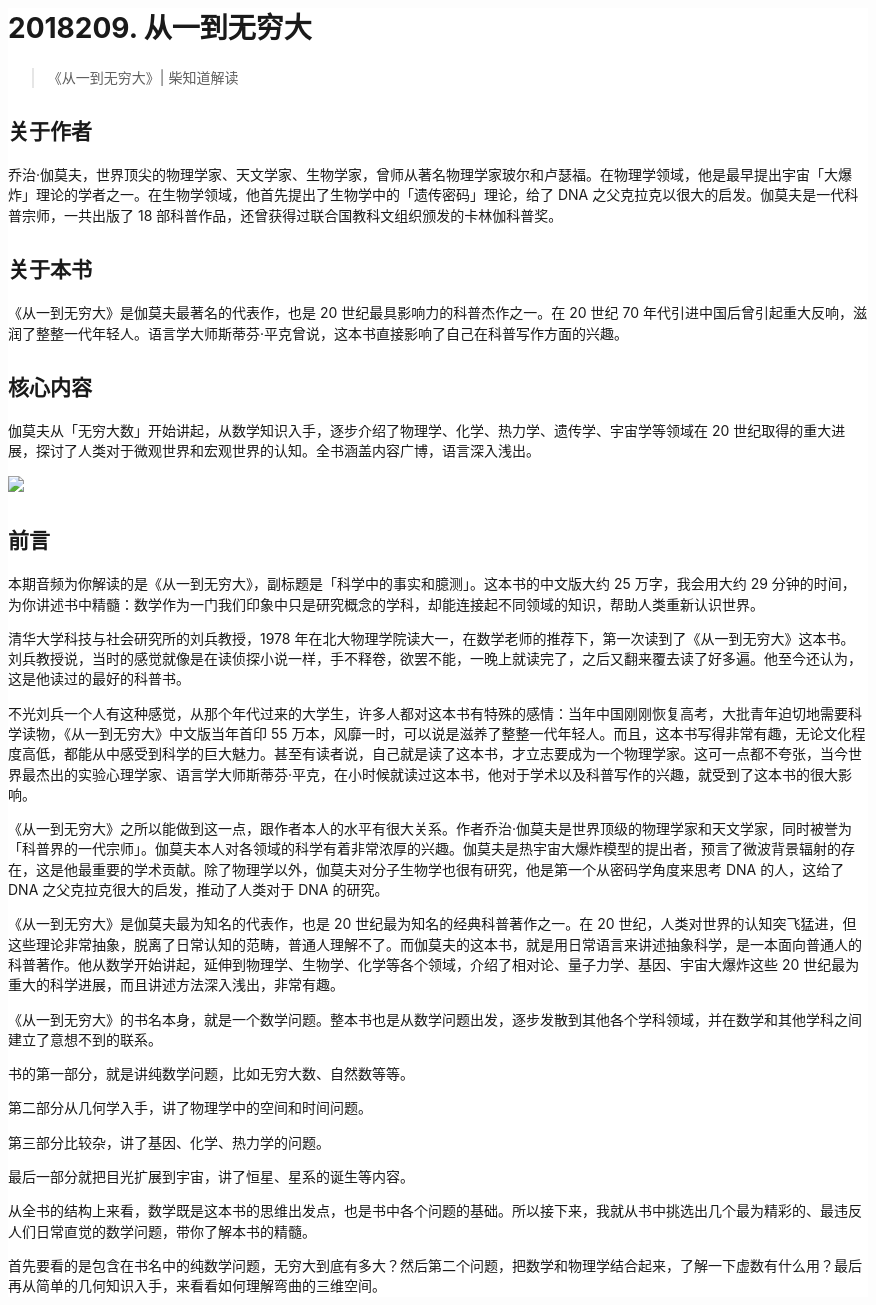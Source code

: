 # 2018209. 从一到无穷大
> 《从一到无穷大》| 柴知道解读

## 关于作者

乔治·伽莫夫，世界顶尖的物理学家、天文学家、生物学家，曾师从著名物理学家玻尔和卢瑟福。在物理学领域，他是最早提出宇宙「大爆炸」理论的学者之一。在生物学领域，他首先提出了生物学中的「遗传密码」理论，给了 DNA 之父克拉克以很大的启发。伽莫夫是一代科普宗师，一共出版了 18 部科普作品，还曾获得过联合国教科文组织颁发的卡林伽科普奖。

## 关于本书

《从一到无穷大》是伽莫夫最著名的代表作，也是 20 世纪最具影响力的科普杰作之一。在 20 世纪 70 年代引进中国后曾引起重大反响，滋润了整整一代年轻人。语言学大师斯蒂芬·平克曾说，这本书直接影响了自己在科普写作方面的兴趣。

## 核心内容

伽莫夫从「无穷大数」开始讲起，从数学知识入手，逐步介绍了物理学、化学、热力学、遗传学、宇宙学等领域在 20 世纪取得的重大进展，探讨了人类对于微观世界和宏观世界的认知。全书涵盖内容广博，语言深入浅出。

![](https://raw.githubusercontent.com/dalong0514/selfstudy/master/图片链接/听书/20180209.jpg)

## 前言

本期音频为你解读的是《从一到无穷大》，副标题是「科学中的事实和臆测」。这本书的中文版大约 25 万字，我会用大约 29 分钟的时间，为你讲述书中精髓：数学作为一门我们印象中只是研究概念的学科，却能连接起不同领域的知识，帮助人类重新认识世界。

清华大学科技与社会研究所的刘兵教授，1978 年在北大物理学院读大一，在数学老师的推荐下，第一次读到了《从一到无穷大》这本书。刘兵教授说，当时的感觉就像是在读侦探小说一样，手不释卷，欲罢不能，一晚上就读完了，之后又翻来覆去读了好多遍。他至今还认为，这是他读过的最好的科普书。

不光刘兵一个人有这种感觉，从那个年代过来的大学生，许多人都对这本书有特殊的感情：当年中国刚刚恢复高考，大批青年迫切地需要科学读物，《从一到无穷大》中文版当年首印 55 万本，风靡一时，可以说是滋养了整整一代年轻人。而且，这本书写得非常有趣，无论文化程度高低，都能从中感受到科学的巨大魅力。甚至有读者说，自己就是读了这本书，才立志要成为一个物理学家。这可一点都不夸张，当今世界最杰出的实验心理学家、语言学大师斯蒂芬·平克，在小时候就读过这本书，他对于学术以及科普写作的兴趣，就受到了这本书的很大影响。

《从一到无穷大》之所以能做到这一点，跟作者本人的水平有很大关系。作者乔治·伽莫夫是世界顶级的物理学家和天文学家，同时被誉为「科普界的一代宗师」。伽莫夫本人对各领域的科学有着非常浓厚的兴趣。伽莫夫是热宇宙大爆炸模型的提出者，预言了微波背景辐射的存在，这是他最重要的学术贡献。除了物理学以外，伽莫夫对分子生物学也很有研究，他是第一个从密码学角度来思考 DNA 的人，这给了 DNA 之父克拉克很大的启发，推动了人类对于 DNA 的研究。

《从一到无穷大》是伽莫夫最为知名的代表作，也是 20 世纪最为知名的经典科普著作之一。在 20 世纪，人类对世界的认知突飞猛进，但这些理论非常抽象，脱离了日常认知的范畴，普通人理解不了。而伽莫夫的这本书，就是用日常语言来讲述抽象科学，是一本面向普通人的科普著作。他从数学开始讲起，延伸到物理学、生物学、化学等各个领域，介绍了相对论、量子力学、基因、宇宙大爆炸这些 20 世纪最为重大的科学进展，而且讲述方法深入浅出，非常有趣。

《从一到无穷大》的书名本身，就是一个数学问题。整本书也是从数学问题出发，逐步发散到其他各个学科领域，并在数学和其他学科之间建立了意想不到的联系。

书的第一部分，就是讲纯数学问题，比如无穷大数、自然数等等。

第二部分从几何学入手，讲了物理学中的空间和时间问题。

第三部分比较杂，讲了基因、化学、热力学的问题。

最后一部分就把目光扩展到宇宙，讲了恒星、星系的诞生等内容。

从全书的结构上来看，数学既是这本书的思维出发点，也是书中各个问题的基础。所以接下来，我就从书中挑选出几个最为精彩的、最违反人们日常直觉的数学问题，带你了解本书的精髓。

首先要看的是包含在书名中的纯数学问题，无穷大到底有多大？然后第二个问题，把数学和物理学结合起来，了解一下虚数有什么用？最后再从简单的几何知识入手，来看看如何理解弯曲的三维空间。
